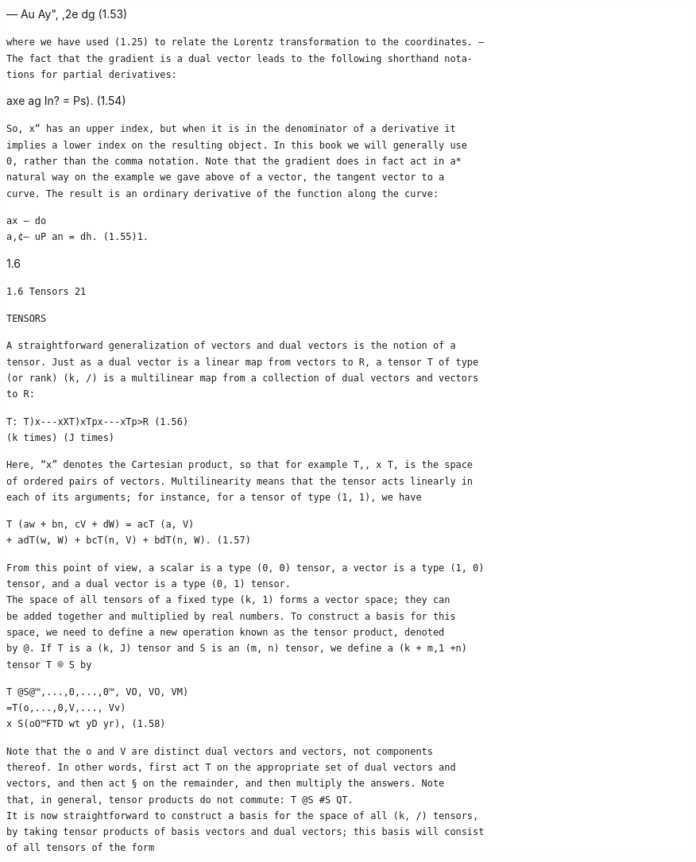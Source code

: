 — Au Ay", ,2e dg (1.53)

```
where we have used (1.25) to relate the Lorentz transformation to the coordinates. —
The fact that the gradient is a dual vector leads to the following shorthand nota-
tions for partial derivatives:
```
axe ag In? = Ps). (1.54)

```
So, x“ has an upper index, but when it is in the denominator of a derivative it
implies a lower index on the resulting object. In this book we will generally use
0, rather than the comma notation. Note that the gradient does in fact act in a*
natural way on the example we gave above of a vector, the tangent vector to a
curve. The result is an ordinary derivative of the function along the curve:
```
```
ax — do
a,¢— uP an = dh. (1.55)1.
```

1.6

```
1.6 Tensors 21
```
```
TENSORS
```
```
A straightforward generalization of vectors and dual vectors is the notion of a
tensor. Just as a dual vector is a linear map from vectors to R, a tensor T of type
(or rank) (k, /) is a multilinear map from a collection of dual vectors and vectors
to R:
```
```
T: T)x---xXT)xTpx---xTp>R (1.56)
(k times) (J times)
```
```
Here, “x” denotes the Cartesian product, so that for example T,, x T, is the space
of ordered pairs of vectors. Multilinearity means that the tensor acts linearly in
each of its arguments; for instance, for a tensor of type (1, 1), we have
```
```
T (aw + bn, cV + dW) = acT (a, V)
+ adT(w, W) + bcT(n, V) + bdT(n, W). (1.57)
```
```
From this point of view, a scalar is a type (0, 0) tensor, a vector is a type (1, 0)
tensor, and a dual vector is a type (0, 1) tensor.
The space of all tensors of a fixed type (k, 1) forms a vector space; they can
be added together and multiplied by real numbers. To construct a basis for this
space, we need to define a new operation known as the tensor product, denoted
by @. If T is a (k, J) tensor and S is an (m, n) tensor, we define a (k + m,1 +n)
tensor T ® S by
```
```
T @S@™,...,0,...,0™, VO, VO, VM)
=T(o,...,0,V,..., Vv)
x S(oO™FTD wt yD yr), (1.58)
```
```
Note that the o and V are distinct dual vectors and vectors, not components
thereof. In other words, first act T on the appropriate set of dual vectors and
vectors, and then act § on the remainder, and then multiply the answers. Note
that, in general, tensor products do not commute: T @S #S QT.
It is now straightforward to construct a basis for the space of all (k, /) tensors,
by taking tensor products of basis vectors and dual vectors; this basis will consist
of all tensors of the form
```